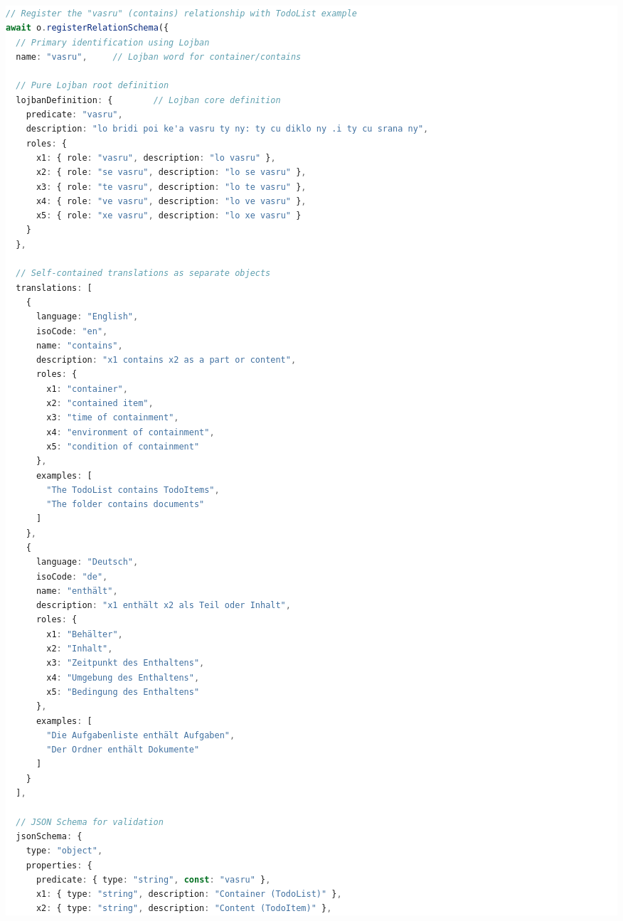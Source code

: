 ```typescript
// Register the "vasru" (contains) relationship with TodoList example
await o.registerRelationSchema({
  // Primary identification using Lojban
  name: "vasru",     // Lojban word for container/contains
  
  // Pure Lojban root definition
  lojbanDefinition: {        // Lojban core definition
    predicate: "vasru",
    description: "lo bridi poi ke'a vasru ty ny: ty cu diklo ny .i ty cu srana ny",
    roles: {
      x1: { role: "vasru", description: "lo vasru" },
      x2: { role: "se vasru", description: "lo se vasru" }, 
      x3: { role: "te vasru", description: "lo te vasru" },
      x4: { role: "ve vasru", description: "lo ve vasru" },
      x5: { role: "xe vasru", description: "lo xe vasru" }
    }
  },
  
  // Self-contained translations as separate objects
  translations: [
    {
      language: "English",
      isoCode: "en",
      name: "contains",
      description: "x1 contains x2 as a part or content",
      roles: {
        x1: "container",
        x2: "contained item",
        x3: "time of containment",
        x4: "environment of containment",
        x5: "condition of containment"
      },
      examples: [
        "The TodoList contains TodoItems",
        "The folder contains documents"
      ]
    },
    {
      language: "Deutsch",
      isoCode: "de",
      name: "enthält",
      description: "x1 enthält x2 als Teil oder Inhalt",
      roles: {
        x1: "Behälter",
        x2: "Inhalt",
        x3: "Zeitpunkt des Enthaltens",
        x4: "Umgebung des Enthaltens",
        x5: "Bedingung des Enthaltens"
      },
      examples: [
        "Die Aufgabenliste enthält Aufgaben",
        "Der Ordner enthält Dokumente"
      ]
    }
  ],
  
  // JSON Schema for validation
  jsonSchema: {
    type: "object",
    properties: {
      predicate: { type: "string", const: "vasru" },
      x1: { type: "string", description: "Container (TodoList)" },
      x2: { type: "string", description: "Content (TodoItem)" },
```